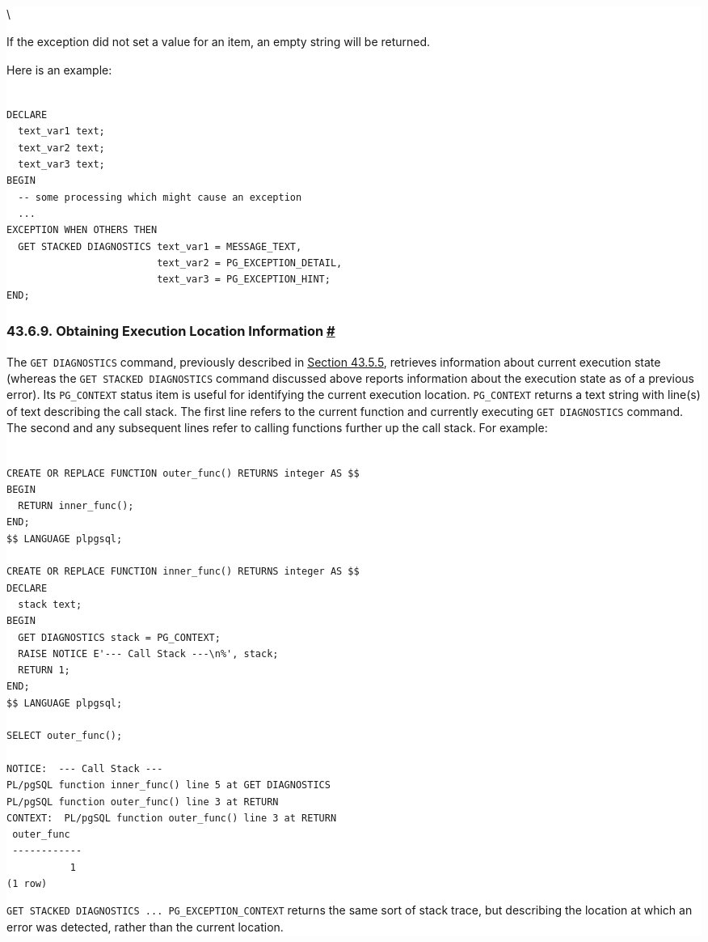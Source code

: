 \

If the exception did not set a value for an item, an empty string will be returned.

Here is an example:

```

DECLARE
  text_var1 text;
  text_var2 text;
  text_var3 text;
BEGIN
  -- some processing which might cause an exception
  ...
EXCEPTION WHEN OTHERS THEN
  GET STACKED DIAGNOSTICS text_var1 = MESSAGE_TEXT,
                          text_var2 = PG_EXCEPTION_DETAIL,
                          text_var3 = PG_EXCEPTION_HINT;
END;
```

### 43.6.9. Obtaining Execution Location Information [#](#PLPGSQL-CALL-STACK)

The `GET DIAGNOSTICS` command, previously described in [Section 43.5.5](plpgsql-statements.html#PLPGSQL-STATEMENTS-DIAGNOSTICS "43.5.5. Obtaining the Result Status"), retrieves information about current execution state (whereas the `GET STACKED DIAGNOSTICS` command discussed above reports information about the execution state as of a previous error). Its `PG_CONTEXT` status item is useful for identifying the current execution location. `PG_CONTEXT` returns a text string with line(s) of text describing the call stack. The first line refers to the current function and currently executing `GET DIAGNOSTICS` command. The second and any subsequent lines refer to calling functions further up the call stack. For example:

```

CREATE OR REPLACE FUNCTION outer_func() RETURNS integer AS $$
BEGIN
  RETURN inner_func();
END;
$$ LANGUAGE plpgsql;

CREATE OR REPLACE FUNCTION inner_func() RETURNS integer AS $$
DECLARE
  stack text;
BEGIN
  GET DIAGNOSTICS stack = PG_CONTEXT;
  RAISE NOTICE E'--- Call Stack ---\n%', stack;
  RETURN 1;
END;
$$ LANGUAGE plpgsql;

SELECT outer_func();

NOTICE:  --- Call Stack ---
PL/pgSQL function inner_func() line 5 at GET DIAGNOSTICS
PL/pgSQL function outer_func() line 3 at RETURN
CONTEXT:  PL/pgSQL function outer_func() line 3 at RETURN
 outer_func
 ------------
           1
(1 row)
```

`GET STACKED DIAGNOSTICS ... PG_EXCEPTION_CONTEXT` returns the same sort of stack trace, but describing the location at which an error was detected, rather than the current location.